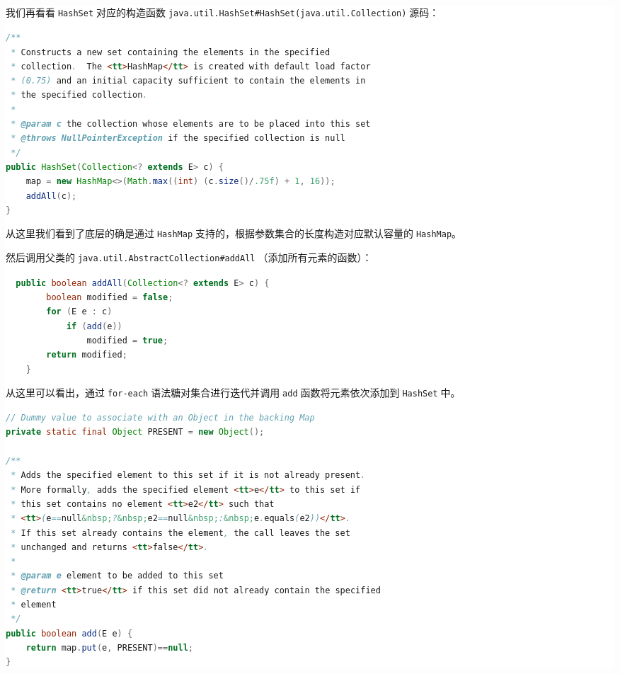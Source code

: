 我们再看看 `HashSet` 对应的构造函数 `java.util.HashSet#HashSet(java.util.Collection)` 源码：

```java
/**
 * Constructs a new set containing the elements in the specified
 * collection.  The <tt>HashMap</tt> is created with default load factor
 * (0.75) and an initial capacity sufficient to contain the elements in
 * the specified collection.
 *
 * @param c the collection whose elements are to be placed into this set
 * @throws NullPointerException if the specified collection is null
 */
public HashSet(Collection<? extends E> c) {
    map = new HashMap<>(Math.max((int) (c.size()/.75f) + 1, 16));
    addAll(c);
}
```

从这里我们看到了底层的确是通过 `HashMap` 支持的，根据参数集合的长度构造对应默认容量的 `HashMap`。

然后调用父类的 `java.util.AbstractCollection#addAll` （添加所有元素的函数）：

```java
  public boolean addAll(Collection<? extends E> c) {
        boolean modified = false;
        for (E e : c)
            if (add(e))
                modified = true;
        return modified;
    }
```

从这里可以看出，通过 `for-each` 语法糖对集合进行迭代并调用 `add` 函数将元素依次添加到 `HashSet` 中。

```java
// Dummy value to associate with an Object in the backing Map
private static final Object PRESENT = new Object();

/**
 * Adds the specified element to this set if it is not already present.
 * More formally, adds the specified element <tt>e</tt> to this set if
 * this set contains no element <tt>e2</tt> such that
 * <tt>(e==null&nbsp;?&nbsp;e2==null&nbsp;:&nbsp;e.equals(e2))</tt>.
 * If this set already contains the element, the call leaves the set
 * unchanged and returns <tt>false</tt>.
 *
 * @param e element to be added to this set
 * @return <tt>true</tt> if this set did not already contain the specified
 * element
 */
public boolean add(E e) {
    return map.put(e, PRESENT)==null;
}
```
